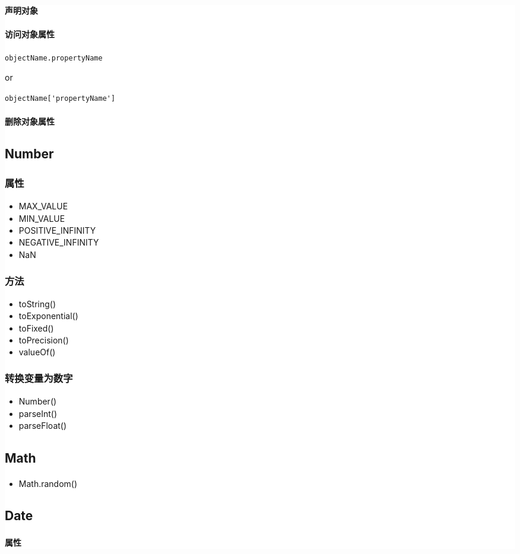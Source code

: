 #### 声明对象



#### 访问对象属性

`objectName.propertyName`

or

`objectName['propertyName']`



#### 删除对象属性





## Number

### 属性

* MAX_VALUE
* MIN_VALUE
* POSITIVE_INFINITY
* NEGATIVE_INFINITY
* NaN



### 方法

* toString()
* toExponential()
* toFixed()
* toPrecision()
* valueOf()



### 转换变量为数字

* Number()
* parseInt()
* parseFloat()



## Math

* Math.random()

## Date

#### 属性
